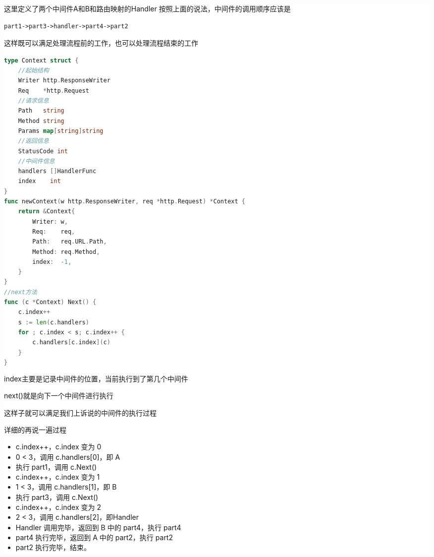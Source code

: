 这里定义了两个中间件A和B和路由映射的Handler 按照上面的说法，中间件的调用顺序应该是

```
part1->part3->handler->part4->part2
```

这样既可以满足处理流程前的工作，也可以处理流程结束的工作

```go
type Context struct {
    //起始结构
    Writer http.ResponseWriter
    Req    *http.Request
    //请求信息
    Path   string
    Method string
    Params map[string]string
    //返回信息
    StatusCode int
    //中间件信息
    handlers []HandlerFunc
    index    int
}
func newContext(w http.ResponseWriter, req *http.Request) *Context {
    return &Context{
        Writer: w,
        Req:    req,
        Path:   req.URL.Path,
        Method: req.Method,
        index:  -1,
    }
}
//next方法
func (c *Context) Next() {
    c.index++
    s := len(c.handlers)
    for ; c.index < s; c.index++ {
        c.handlers[c.index](c)
    }
}
```

index主要是记录中间件的位置，当前执行到了第几个中间件

next()就是向下一个中间件进行执行

这样子就可以满足我们上诉说的中间件的执行过程

详细的再说一遍过程

- c.index++，c.index 变为 0
- 0 < 3，调用 c.handlers[0]，即 A
- 执行 part1，调用 c.Next()
- c.index++，c.index 变为 1
- 1 < 3，调用 c.handlers[1]，即 B
- 执行 part3，调用 c.Next()
- c.index++，c.index 变为 2
- 2 < 3，调用 c.handlers[2]，即Handler
- Handler 调用完毕，返回到 B 中的 part4，执行 part4
- part4 执行完毕，返回到 A 中的 part2，执行 part2
- part2 执行完毕，结束。
